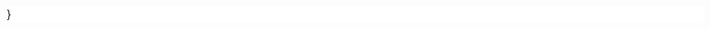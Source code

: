 }
</script>
<style>
  .toc-container {
    display: flex;
    flex-wrap: wrap;
    gap: 30px;
    margin-top: 20px;
  }
 .toc-column {
    flex: 1 1 250px;
    min-width: 200px;
  }
  .toc-column ul {
    list-style-type: none;
    padding-left: 0;
    margin: 0;
  }
  .toc-column a {
    font-weight: 550;
    text-decoration: none;
    display: block;
    margin-bottom: 8px;
    color: #0056b3;
    transition: text-decoration 0.2s ease;
  }
  .toc-column a:hover {
    text-decoration: underline;
  }
@media (max-width: 768px) {
    .toc-container {
      flex-direction: column;
    }
  }
.floating-btn {
  position: fixed;
  bottom: 50px;
  right: 20px;
  z-index: 999;
  background-color: #007BFF;
  color: white;
  text-decoration: none;
  padding: 12px 22px;
  border-radius: 50%;
  font-size: 22px;
  font-weight: bold;
  text-align: center;
  box-shadow: 0 4px 6px rgba(0, 0, 0, 0.2);
  transition: background-color 0.3s ease, transform 0.3s ease;
}
.floating-btn:hover {
  background-color: #0056b3;
  transform: scale(1.1);
}

